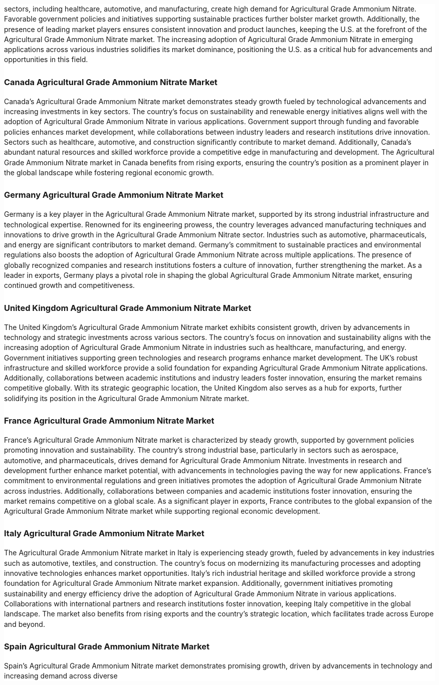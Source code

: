 sectors, including healthcare, automotive, and manufacturing, create high demand for Agricultural Grade Ammonium Nitrate. Favorable government policies and initiatives supporting sustainable practices further bolster market growth. Additionally, the presence of leading market players ensures consistent innovation and product launches, keeping the U.S. at the forefront of the Agricultural Grade Ammonium Nitrate market. The increasing adoption of Agricultural Grade Ammonium Nitrate in emerging applications across various industries solidifies its market dominance, positioning the U.S. as a critical hub for advancements and opportunities in this field.</p><h3>Canada Agricultural Grade Ammonium Nitrate Market</h3><p>Canada&rsquo;s Agricultural Grade Ammonium Nitrate market demonstrates steady growth fueled by technological advancements and increasing investments in key sectors. The country&rsquo;s focus on sustainability and renewable energy initiatives aligns well with the adoption of Agricultural Grade Ammonium Nitrate in various applications. Government support through funding and favorable policies enhances market development, while collaborations between industry leaders and research institutions drive innovation. Sectors such as healthcare, automotive, and construction significantly contribute to market demand. Additionally, Canada&rsquo;s abundant natural resources and skilled workforce provide a competitive edge in manufacturing and development. The Agricultural Grade Ammonium Nitrate market in Canada benefits from rising exports, ensuring the country&rsquo;s position as a prominent player in the global landscape while fostering regional economic growth.</p><h3>Germany Agricultural Grade Ammonium Nitrate Market</h3><p>Germany is a key player in the Agricultural Grade Ammonium Nitrate market, supported by its strong industrial infrastructure and technological expertise. Renowned for its engineering prowess, the country leverages advanced manufacturing techniques and innovations to drive growth in the Agricultural Grade Ammonium Nitrate sector. Industries such as automotive, pharmaceuticals, and energy are significant contributors to market demand. Germany&rsquo;s commitment to sustainable practices and environmental regulations also boosts the adoption of Agricultural Grade Ammonium Nitrate across multiple applications. The presence of globally recognized companies and research institutions fosters a culture of innovation, further strengthening the market. As a leader in exports, Germany plays a pivotal role in shaping the global Agricultural Grade Ammonium Nitrate market, ensuring continued growth and competitiveness.</p><h3>United Kingdom Agricultural Grade Ammonium Nitrate Market</h3><p>The United Kingdom&rsquo;s Agricultural Grade Ammonium Nitrate market exhibits consistent growth, driven by advancements in technology and strategic investments across various sectors. The country&rsquo;s focus on innovation and sustainability aligns with the increasing adoption of Agricultural Grade Ammonium Nitrate in industries such as healthcare, manufacturing, and energy. Government initiatives supporting green technologies and research programs enhance market development. The UK&rsquo;s robust infrastructure and skilled workforce provide a solid foundation for expanding Agricultural Grade Ammonium Nitrate applications. Additionally, collaborations between academic institutions and industry leaders foster innovation, ensuring the market remains competitive globally. With its strategic geographic location, the United Kingdom also serves as a hub for exports, further solidifying its position in the Agricultural Grade Ammonium Nitrate market.</p><h3>France Agricultural Grade Ammonium Nitrate Market</h3><p>France&rsquo;s Agricultural Grade Ammonium Nitrate market is characterized by steady growth, supported by government policies promoting innovation and sustainability. The country&rsquo;s strong industrial base, particularly in sectors such as aerospace, automotive, and pharmaceuticals, drives demand for Agricultural Grade Ammonium Nitrate. Investments in research and development further enhance market potential, with advancements in technologies paving the way for new applications. France&rsquo;s commitment to environmental regulations and green initiatives promotes the adoption of Agricultural Grade Ammonium Nitrate across industries. Additionally, collaborations between companies and academic institutions foster innovation, ensuring the market remains competitive on a global scale. As a significant player in exports, France contributes to the global expansion of the Agricultural Grade Ammonium Nitrate market while supporting regional economic development.</p><h3>Italy Agricultural Grade Ammonium Nitrate Market</h3><p>The Agricultural Grade Ammonium Nitrate market in Italy is experiencing steady growth, fueled by advancements in key industries such as automotive, textiles, and construction. The country&rsquo;s focus on modernizing its manufacturing processes and adopting innovative technologies enhances market opportunities. Italy&rsquo;s rich industrial heritage and skilled workforce provide a strong foundation for Agricultural Grade Ammonium Nitrate market expansion. Additionally, government initiatives promoting sustainability and energy efficiency drive the adoption of Agricultural Grade Ammonium Nitrate in various applications. Collaborations with international partners and research institutions foster innovation, keeping Italy competitive in the global landscape. The market also benefits from rising exports and the country&rsquo;s strategic location, which facilitates trade across Europe and beyond.</p><h3>Spain Agricultural Grade Ammonium Nitrate Market</h3><p>Spain&rsquo;s Agricultural Grade Ammonium Nitrate market demonstrates promising growth, driven by advancements in technology and increasing demand across diverse